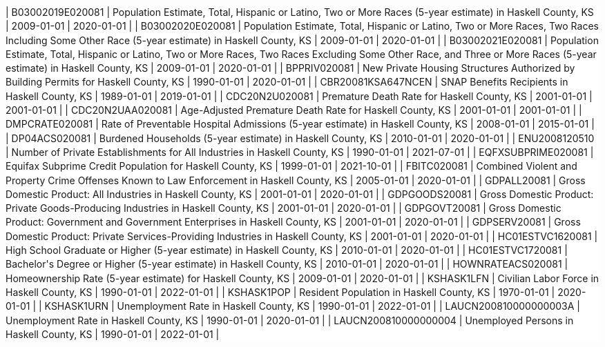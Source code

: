 | B03002019E020081          | Population Estimate, Total, Hispanic or Latino, Two or More Races (5-year estimate) in Haskell County, KS                                                                   | 2009-01-01          | 2020-01-01        |
| B03002020E020081          | Population Estimate, Total, Hispanic or Latino, Two or More Races, Two Races Including Some Other Race (5-year estimate) in Haskell County, KS                              | 2009-01-01          | 2020-01-01        |
| B03002021E020081          | Population Estimate, Total, Hispanic or Latino, Two or More Races, Two Races Excluding Some Other Race, and Three or More Races (5-year estimate) in Haskell County, KS     | 2009-01-01          | 2020-01-01        |
| BPPRIV020081              | New Private Housing Structures Authorized by Building Permits for Haskell County, KS                                                                                        | 1990-01-01          | 2020-01-01        |
| CBR20081KSA647NCEN        | SNAP Benefits Recipients in Haskell County, KS                                                                                                                              | 1989-01-01          | 2019-01-01        |
| CDC20N2U020081            | Premature Death Rate for Haskell County, KS                                                                                                                                 | 2001-01-01          | 2001-01-01        |
| CDC20N2UAA020081          | Age-Adjusted Premature Death Rate for Haskell County, KS                                                                                                                    | 2001-01-01          | 2001-01-01        |
| DMPCRATE020081            | Rate of Preventable Hospital Admissions (5-year estimate) in Haskell County, KS                                                                                             | 2008-01-01          | 2015-01-01        |
| DP04ACS020081             | Burdened Households (5-year estimate) in Haskell County, KS                                                                                                                 | 2010-01-01          | 2020-01-01        |
| ENU2008120510             | Number of Private Establishments for All Industries in Haskell County, KS                                                                                                   | 1990-01-01          | 2021-07-01        |
| EQFXSUBPRIME020081        | Equifax Subprime Credit Population for Haskell County, KS                                                                                                                   | 1999-01-01          | 2021-10-01        |
| FBITC020081               | Combined Violent and Property Crime Offenses Known to Law Enforcement in Haskell County, KS                                                                                 | 2005-01-01          | 2020-01-01        |
| GDPALL20081               | Gross Domestic Product: All Industries in Haskell County, KS                                                                                                                | 2001-01-01          | 2020-01-01        |
| GDPGOODS20081             | Gross Domestic Product: Private Goods-Producing Industries in Haskell County, KS                                                                                            | 2001-01-01          | 2020-01-01        |
| GDPGOVT20081              | Gross Domestic Product: Government and Government Enterprises in Haskell County, KS                                                                                         | 2001-01-01          | 2020-01-01        |
| GDPSERV20081              | Gross Domestic Product: Private Services-Providing Industries in Haskell County, KS                                                                                         | 2001-01-01          | 2020-01-01        |
| HC01ESTVC1620081          | High School Graduate or Higher (5-year estimate) in Haskell County, KS                                                                                                      | 2010-01-01          | 2020-01-01        |
| HC01ESTVC1720081          | Bachelor's Degree or Higher (5-year estimate) in Haskell County, KS                                                                                                         | 2010-01-01          | 2020-01-01        |
| HOWNRATEACS020081         | Homeownership Rate (5-year estimate) for Haskell County, KS                                                                                                                 | 2009-01-01          | 2020-01-01        |
| KSHASK1LFN                | Civilian Labor Force in Haskell County, KS                                                                                                                                  | 1990-01-01          | 2022-01-01        |
| KSHASK1POP                | Resident Population in Haskell County, KS                                                                                                                                   | 1970-01-01          | 2020-01-01        |
| KSHASK1URN                | Unemployment Rate in Haskell County, KS                                                                                                                                     | 1990-01-01          | 2022-01-01        |
| LAUCN200810000000003A     | Unemployment Rate in Haskell County, KS                                                                                                                                     | 1990-01-01          | 2020-01-01        |
| LAUCN200810000000004      | Unemployed Persons in Haskell County, KS                                                                                                                                    | 1990-01-01          | 2022-01-01        |